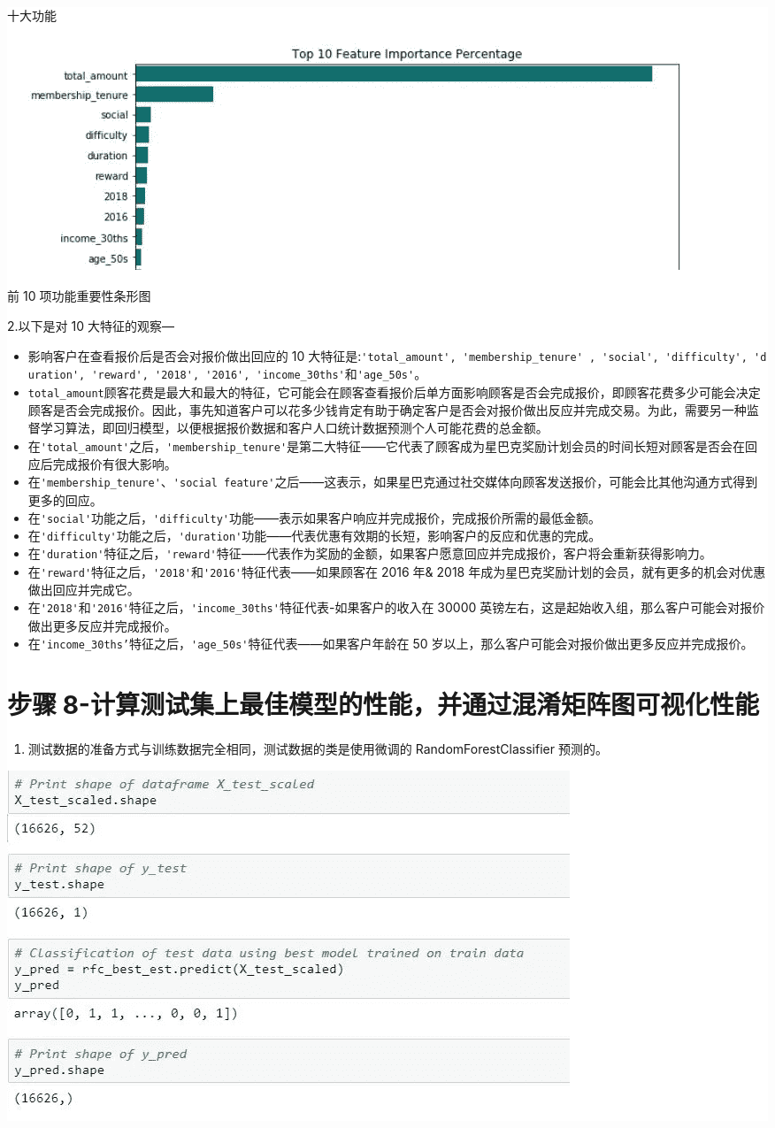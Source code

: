 十大功能

![](img/583953a20abcf91fe85d48543056f6a3.png)

前 10 项功能重要性条形图

2.以下是对 10 大特征的观察—

*   影响客户在查看报价后是否会对报价做出回应的 10 大特征是:`'total_amount', 'membership_tenure' , 'social', 'difficulty', 'duration', 'reward', '2018', '2016', 'income_30ths'`和`'age_50s'`。
*   `total_amount`顾客花费是最大和最大的特征，它可能会在顾客查看报价后单方面影响顾客是否会完成报价，即顾客花费多少可能会决定顾客是否会完成报价。因此，事先知道客户可以花多少钱肯定有助于确定客户是否会对报价做出反应并完成交易。为此，需要另一种监督学习算法，即回归模型，以便根据报价数据和客户人口统计数据预测个人可能花费的总金额。
*   在`'total_amount'`之后，`'membership_tenure'`是第二大特征——它代表了顾客成为星巴克奖励计划会员的时间长短对顾客是否会在回应后完成报价有很大影响。
*   在`'membership_tenure'`、`'social feature'`之后——这表示，如果星巴克通过社交媒体向顾客发送报价，可能会比其他沟通方式得到更多的回应。
*   在`'social'`功能之后，`'difficulty'`功能——表示如果客户响应并完成报价，完成报价所需的最低金额。
*   在`'difficulty'`功能之后，`'duration'`功能——代表优惠有效期的长短，影响客户的反应和优惠的完成。
*   在`'duration'`特征之后，`'reward'`特征——代表作为奖励的金额，如果客户愿意回应并完成报价，客户将会重新获得影响力。
*   在`'reward'`特征之后，`'2018'`和`'2016'`特征代表——如果顾客在 2016 年& 2018 年成为星巴克奖励计划的会员，就有更多的机会对优惠做出回应并完成它。
*   在`'2018'`和`'2016'`特征之后，`'income_30ths'`特征代表-如果客户的收入在 30000 英镑左右，这是起始收入组，那么客户可能会对报价做出更多反应并完成报价。
*   在`'income_30ths’`特征之后，`'age_50s'`特征代表——如果客户年龄在 50 岁以上，那么客户可能会对报价做出更多反应并完成报价。

# 步骤 8-计算测试集上最佳模型的性能，并通过混淆矩阵图可视化性能

1.  测试数据的准备方式与训练数据完全相同，测试数据的类是使用微调的 RandomForestClassifier 预测的。

![](img/953e10308a6a753456836206221269c2.png)

